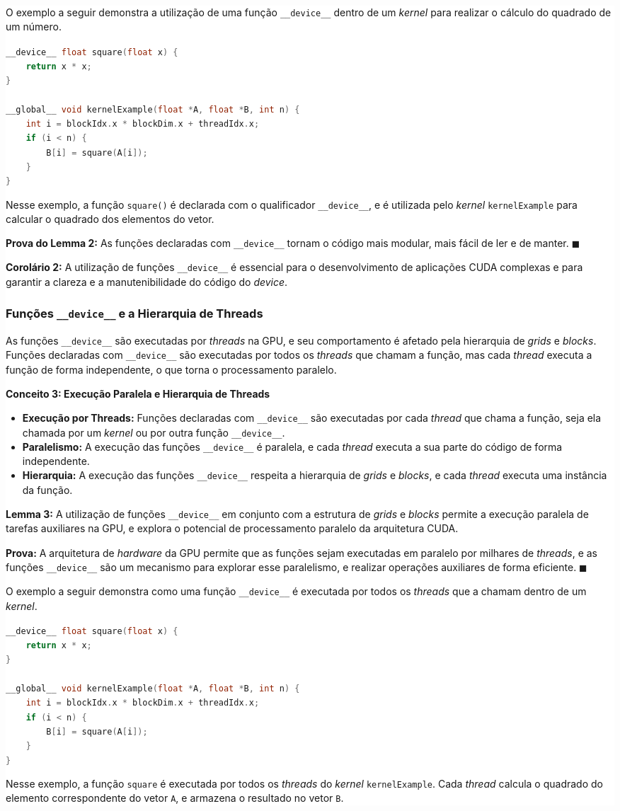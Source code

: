O exemplo a seguir demonstra a utilização de uma função `__device__` dentro de um *kernel* para realizar o cálculo do quadrado de um número.

```c++
__device__ float square(float x) {
    return x * x;
}

__global__ void kernelExample(float *A, float *B, int n) {
    int i = blockIdx.x * blockDim.x + threadIdx.x;
    if (i < n) {
        B[i] = square(A[i]);
    }
}
```

Nesse exemplo, a função `square()` é declarada com o qualificador `__device__`, e é utilizada pelo *kernel* `kernelExample` para calcular o quadrado dos elementos do vetor.

**Prova do Lemma 2:** As funções declaradas com `__device__` tornam o código mais modular, mais fácil de ler e de manter.  $\blacksquare$

**Corolário 2:** A utilização de funções `__device__` é essencial para o desenvolvimento de aplicações CUDA complexas e para garantir a clareza e a manutenibilidade do código do *device*.

### Funções `__device__` e a Hierarquia de Threads

As funções `__device__` são executadas por *threads* na GPU, e seu comportamento é afetado pela hierarquia de *grids* e *blocks*. Funções declaradas com `__device__` são executadas por todos os *threads* que chamam a função, mas cada *thread* executa a função de forma independente, o que torna o processamento paralelo.

**Conceito 3: Execução Paralela e Hierarquia de Threads**

*   **Execução por Threads:** Funções declaradas com `__device__` são executadas por cada *thread* que chama a função, seja ela chamada por um *kernel* ou por outra função `__device__`.
*   **Paralelismo:** A execução das funções `__device__` é paralela, e cada *thread* executa a sua parte do código de forma independente.
*   **Hierarquia:** A execução das funções `__device__` respeita a hierarquia de *grids* e *blocks*, e cada *thread* executa uma instância da função.

**Lemma 3:** A utilização de funções `__device__` em conjunto com a estrutura de *grids* e *blocks* permite a execução paralela de tarefas auxiliares na GPU, e explora o potencial de processamento paralelo da arquitetura CUDA.

**Prova:** A arquitetura de *hardware* da GPU permite que as funções sejam executadas em paralelo por milhares de *threads*, e as funções `__device__` são um mecanismo para explorar esse paralelismo, e realizar operações auxiliares de forma eficiente. $\blacksquare$

O exemplo a seguir demonstra como uma função `__device__` é executada por todos os *threads* que a chamam dentro de um *kernel*.

```c++
__device__ float square(float x) {
    return x * x;
}

__global__ void kernelExample(float *A, float *B, int n) {
    int i = blockIdx.x * blockDim.x + threadIdx.x;
    if (i < n) {
        B[i] = square(A[i]);
    }
}
```
Nesse exemplo, a função `square` é executada por todos os *threads* do *kernel* `kernelExample`. Cada *thread* calcula o quadrado do elemento correspondente do vetor `A`, e armazena o resultado no vetor `B`.


[^15]: "First, there is a CUDA specific keyword `__global__` in front of the declaration of `vecAddKernel()`. This keyword indicates that the function is a kernel and that it can be called from a host function to generate a grid of threads on a device." *(Trecho de <página 55>)*